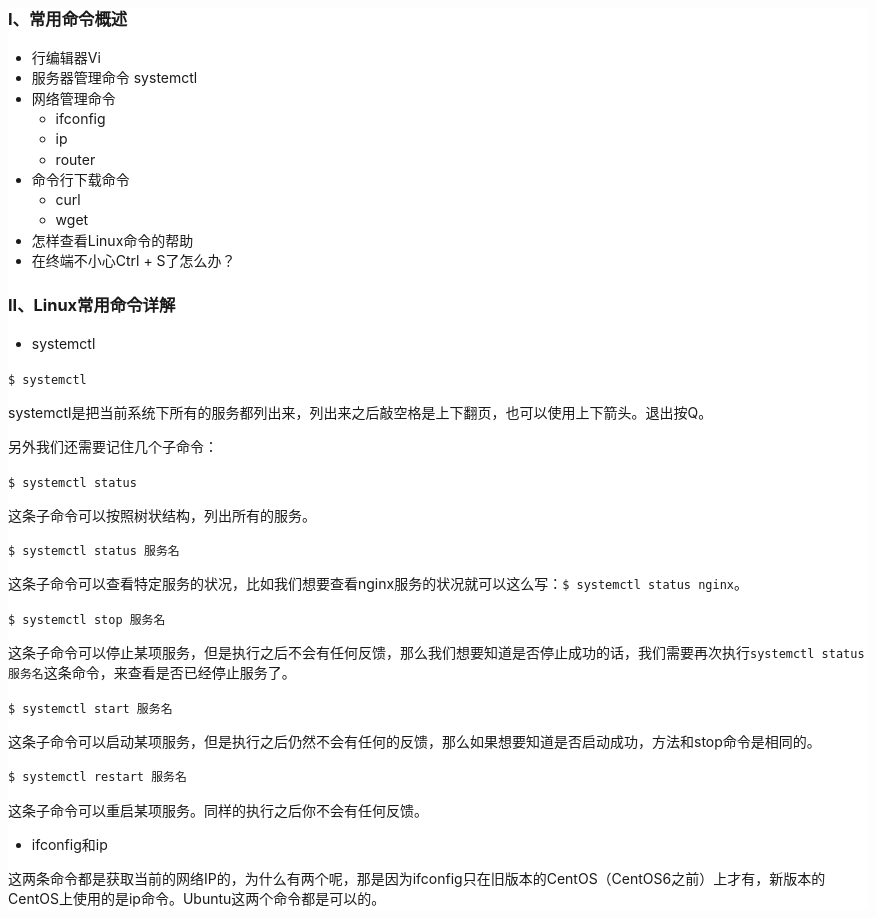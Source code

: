 ### I、常用命令概述

* 行编辑器Vi
* 服务器管理命令 systemctl
* 网络管理命令
  * ifconfig
  * ip
  * router
* 命令行下载命令
  * curl
  * wget
* 怎样查看Linux命令的帮助
* 在终端不小心Ctrl + S了怎么办？

### II、Linux常用命令详解

* systemctl

```
$ systemctl
```

systemctl是把当前系统下所有的服务都列出来，列出来之后敲空格是上下翻页，也可以使用上下箭头。退出按Q。

另外我们还需要记住几个子命令：

```
$ systemctl status
```

这条子命令可以按照树状结构，列出所有的服务。

```
$ systemctl status 服务名
```

这条子命令可以查看特定服务的状况，比如我们想要查看nginx服务的状况就可以这么写：`$ systemctl status nginx`。

```
$ systemctl stop 服务名
```

这条子命令可以停止某项服务，但是执行之后不会有任何反馈，那么我们想要知道是否停止成功的话，我们需要再次执行`systemctl status 服务名`这条命令，来查看是否已经停止服务了。

```
$ systemctl start 服务名
```

这条子命令可以启动某项服务，但是执行之后仍然不会有任何的反馈，那么如果想要知道是否启动成功，方法和stop命令是相同的。

```
$ systemctl restart 服务名
```

这条子命令可以重启某项服务。同样的执行之后你不会有任何反馈。

* ifconfig和ip

这两条命令都是获取当前的网络IP的，为什么有两个呢，那是因为ifconfig只在旧版本的CentOS（CentOS6之前）上才有，新版本的CentOS上使用的是ip命令。Ubuntu这两个命令都是可以的。
